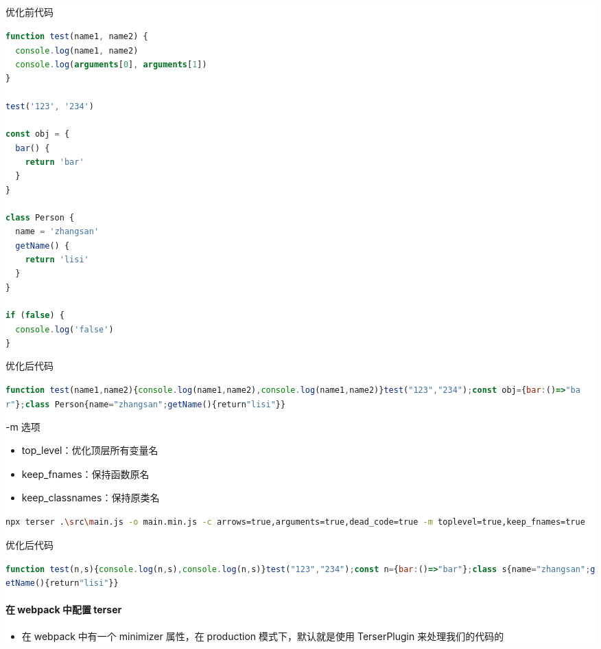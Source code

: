 优化前代码

```js
function test(name1, name2) {
  console.log(name1, name2)
  console.log(arguments[0], arguments[1])
}

test('123', '234')

const obj = {
  bar() {
    return 'bar'
  }
}

class Person {
  name = 'zhangsan'
  getName() {
    return 'lisi'
  }
}

if (false) {
  console.log('false')
}
```

优化后代码

```js
function test(name1,name2){console.log(name1,name2),console.log(name1,name2)}test("123","234");const obj={bar:()=>"bar"};class Person{name="zhangsan";getName(){return"lisi"}}
```

-m 选项

- top_level：优化顶层所有变量名
- keep_fnames：保持函数原名

- keep_classnames：保持原类名

```bash
npx terser .\src\main.js -o main.min.js -c arrows=true,arguments=true,dead_code=true -m toplevel=true,keep_fnames=true
```

优化后代码

```js
function test(n,s){console.log(n,s),console.log(n,s)}test("123","234");const n={bar:()=>"bar"};class s{name="zhangsan";getName(){return"lisi"}}
```

#### 在 webpack 中配置 terser

- 在 webpack 中有一个 minimizer 属性，在 production 模式下，默认就是使用 TerserPlugin 来处理我们的代码的

